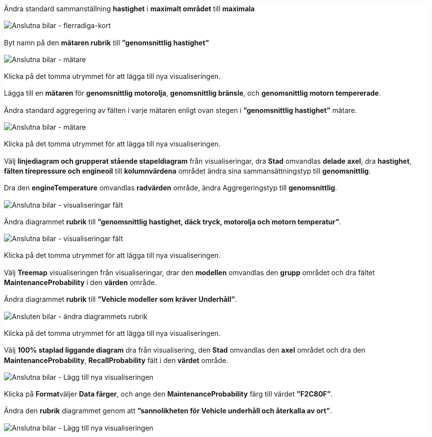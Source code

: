 Ändra standard sammanställning **hastighet** i **maximalt området** till **maximala**

![Anslutna bilar - flerradiga-kort](./media/cortana-analytics-playbook-vehicle-telemetry-powerbi-dashboard/connected-cars-3.4x.png)  

Byt namn på den **mätaren rubrik** till **”genomsnittlig hastighet”** 

![Anslutna bilar - mätare](./media/cortana-analytics-playbook-vehicle-telemetry-powerbi-dashboard/connected-cars-3.4y.png)  

Klicka på det tomma utrymmet för att lägga till nya visualiseringen.  

Lägga till en **mätaren** för **genomsnittlig motorolja**, **genomsnittlig bränsle**, och **genomsnittlig motorn tempererade**.  

Ändra standard aggregering av fälten i varje mätaren enligt ovan stegen i **”genomsnittlig hastighet”** mätare.

![Anslutna bilar - mätare](./media/cortana-analytics-playbook-vehicle-telemetry-powerbi-dashboard/connected-cars-3.4z.png)

Klicka på det tomma utrymmet för att lägga till nya visualiseringen.

Välj **linjediagram och grupperat stående stapeldiagram** från visualiseringar, dra **Stad** omvandlas **delade axel**, dra **hastighet**, **fälten tirepressure och engineoil** till **kolumnvärdena** området ändra sina sammansättningstyp till **genomsnittlig**. 

Dra den **engineTemperature** omvandlas **radvärden** område, ändra Aggregeringstyp till **genomsnittlig**. 

![Anslutna bilar - visualiseringar fält](./media/cortana-analytics-playbook-vehicle-telemetry-powerbi-dashboard/connected-cars-3.4aa.png)

Ändra diagrammet **rubrik** till **”genomsnittlig hastighet, däck tryck, motorolja och motorn temperatur”**.  

![Anslutna bilar - visualiseringar fält](./media/cortana-analytics-playbook-vehicle-telemetry-powerbi-dashboard/connected-cars-3.4bb.png)

Klicka på det tomma utrymmet för att lägga till nya visualiseringen.

Välj **Treemap** visualiseringen från visualiseringar, drar den **modellen** omvandlas den **grupp** området och dra fältet **MaintenanceProbability** i den **värden** område.

Ändra diagrammet **rubrik** till **”Vehicle modeller som kräver Underhåll”**.

![Ansluten bilar - ändra diagrammets rubrik](./media/cortana-analytics-playbook-vehicle-telemetry-powerbi-dashboard/connected-cars-3.4cc.png)

Klicka på det tomma utrymmet för att lägga till nya visualiseringen.

Välj **100% staplad liggande diagram** dra från visualisering, den **Stad** omvandlas den **axel** området och dra den **MaintenanceProbability**, **RecallProbability** fält i den **värdet** område.

![Anslutna bilar - Lägg till nya visualiseringen](./media/cortana-analytics-playbook-vehicle-telemetry-powerbi-dashboard/connected-cars-3.4dd.png)

Klicka på **Format**väljer **Data färger**, och ange den **MaintenanceProbability** färg till värdet **”F2C80F”**.

Ändra den **rubrik** diagrammet genom att **”sannolikheten för Vehicle underhåll och återkalla av ort”**.

![Anslutna bilar - Lägg till nya visualiseringen](./media/cortana-analytics-playbook-vehicle-telemetry-powerbi-dashboard/connected-cars-3.4ee.png)
